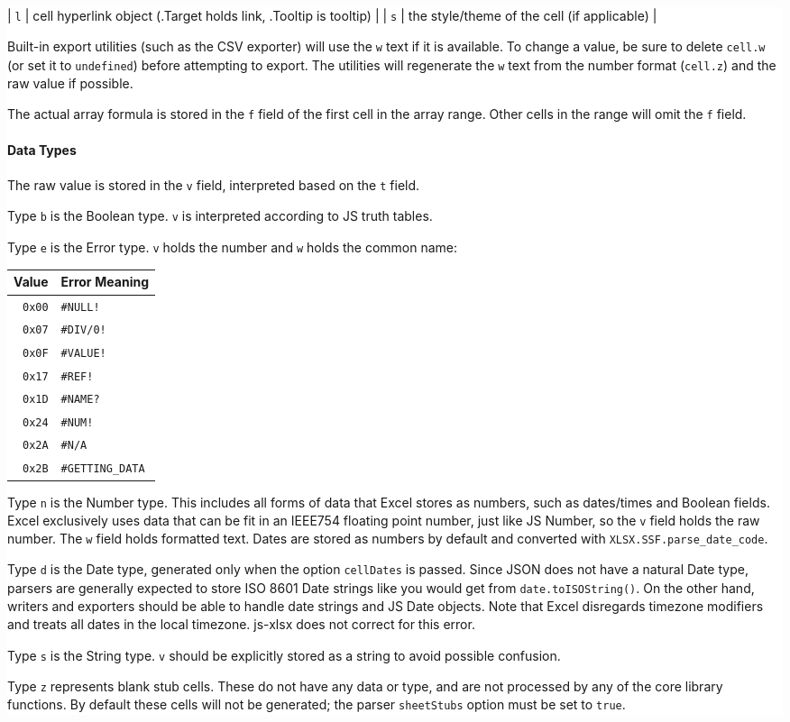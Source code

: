 | `l` | cell hyperlink object (.Target holds link, .Tooltip is tooltip)        |
| `s` | the style/theme of the cell (if applicable)                            |

Built-in export utilities (such as the CSV exporter) will use the `w` text if it
is available.  To change a value, be sure to delete `cell.w` (or set it to
`undefined`) before attempting to export.  The utilities will regenerate the `w`
text from the number format (`cell.z`) and the raw value if possible.

The actual array formula is stored in the `f` field of the first cell in the
array range.  Other cells in the range will omit the `f` field.

#### Data Types

The raw value is stored in the `v` field, interpreted based on the `t` field.

Type `b` is the Boolean type.  `v` is interpreted according to JS truth tables.

Type `e` is the Error type. `v` holds the number and `w` holds the common name:

|  Value | Error Meaning   |
| -----: | :-------------- |
| `0x00` | `#NULL!`        |
| `0x07` | `#DIV/0!`       |
| `0x0F` | `#VALUE!`       |
| `0x17` | `#REF!`         |
| `0x1D` | `#NAME?`        |
| `0x24` | `#NUM!`         |
| `0x2A` | `#N/A`          |
| `0x2B` | `#GETTING_DATA` |

Type `n` is the Number type. This includes all forms of data that Excel stores
as numbers, such as dates/times and Boolean fields.  Excel exclusively uses data
that can be fit in an IEEE754 floating point number, just like JS Number, so the
`v` field holds the raw number.  The `w` field holds formatted text.  Dates are
stored as numbers by default and converted with `XLSX.SSF.parse_date_code`.

Type `d` is the Date type, generated only when the option `cellDates` is passed.
Since JSON does not have a natural Date type, parsers are generally expected to
store ISO 8601 Date strings like you would get from `date.toISOString()`.  On
the other hand, writers and exporters should be able to handle date strings and
JS Date objects.  Note that Excel disregards timezone modifiers and treats all
dates in the local timezone.  js-xlsx does not correct for this error.

Type `s` is the String type.  `v` should be explicitly stored as a string to
avoid possible confusion.

Type `z` represents blank stub cells.  These do not have any data or type, and
are not processed by any of the core library functions.  By default these cells
will not be generated; the parser `sheetStubs` option must be set to `true`.

